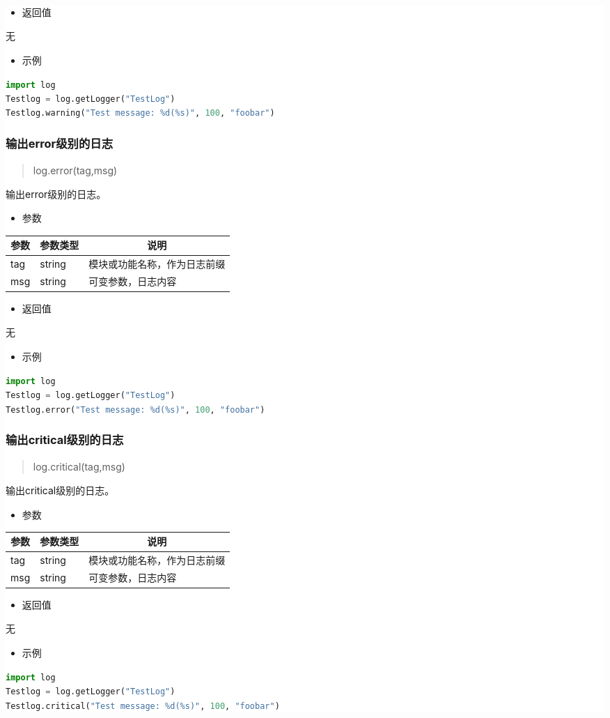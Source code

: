* 返回值

无

* 示例

```python
import log
Testlog = log.getLogger("TestLog")
Testlog.warning("Test message: %d(%s)", 100, "foobar")
```

### 输出error级别的日志

> log.error(tag,msg)

输出error级别的日志。

* 参数

| 参数 | 参数类型 | 说明                         |
| ---- | -------- | ---------------------------- |
| tag  | string   | 模块或功能名称，作为日志前缀 |
| msg  | string   | 可变参数，日志内容           |

* 返回值

无

* 示例

```python
import log
Testlog = log.getLogger("TestLog")
Testlog.error("Test message: %d(%s)", 100, "foobar")
```

### 输出critical级别的日志

> log.critical(tag,msg)

输出critical级别的日志。

* 参数

| 参数 | 参数类型 | 说明                         |
| ---- | -------- | ---------------------------- |
| tag  | string   | 模块或功能名称，作为日志前缀 |
| msg  | string   | 可变参数，日志内容           |

* 返回值

无

* 示例

```python
import log
Testlog = log.getLogger("TestLog")
Testlog.critical("Test message: %d(%s)", 100, "foobar")
```
